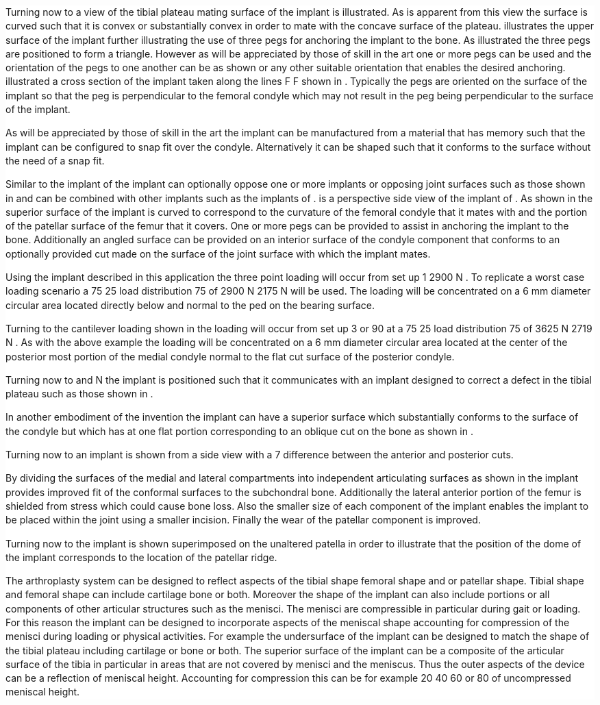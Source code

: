 Turning now to a view of the tibial plateau mating surface of the implant is illustrated. As is apparent from this view the surface is curved such that it is convex or substantially convex in order to mate with the concave surface of the plateau. illustrates the upper surface of the implant further illustrating the use of three pegs for anchoring the implant to the bone. As illustrated the three pegs are positioned to form a triangle. However as will be appreciated by those of skill in the art one or more pegs can be used and the orientation of the pegs to one another can be as shown or any other suitable orientation that enables the desired anchoring. illustrated a cross section of the implant taken along the lines F F shown in . Typically the pegs are oriented on the surface of the implant so that the peg is perpendicular to the femoral condyle which may not result in the peg being perpendicular to the surface of the implant.

As will be appreciated by those of skill in the art the implant can be manufactured from a material that has memory such that the implant can be configured to snap fit over the condyle. Alternatively it can be shaped such that it conforms to the surface without the need of a snap fit.

Similar to the implant of the implant can optionally oppose one or more implants or opposing joint surfaces such as those shown in and can be combined with other implants such as the implants of . is a perspective side view of the implant of . As shown in the superior surface of the implant is curved to correspond to the curvature of the femoral condyle that it mates with and the portion of the patellar surface of the femur that it covers. One or more pegs can be provided to assist in anchoring the implant to the bone. Additionally an angled surface can be provided on an interior surface of the condyle component that conforms to an optionally provided cut made on the surface of the joint surface with which the implant mates.

Using the implant described in this application the three point loading will occur from set up 1 2900 N . To replicate a worst case loading scenario a 75 25 load distribution 75 of 2900 N 2175 N will be used. The loading will be concentrated on a 6 mm diameter circular area located directly below and normal to the ped on the bearing surface.

Turning to the cantilever loading shown in the loading will occur from set up 3 or 90 at a 75 25 load distribution 75 of 3625 N 2719 N . As with the above example the loading will be concentrated on a 6 mm diameter circular area located at the center of the posterior most portion of the medial condyle normal to the flat cut surface of the posterior condyle.

Turning now to and N the implant is positioned such that it communicates with an implant designed to correct a defect in the tibial plateau such as those shown in .

In another embodiment of the invention the implant can have a superior surface which substantially conforms to the surface of the condyle but which has at one flat portion corresponding to an oblique cut on the bone as shown in .

Turning now to an implant is shown from a side view with a 7 difference between the anterior and posterior cuts.

By dividing the surfaces of the medial and lateral compartments into independent articulating surfaces as shown in the implant provides improved fit of the conformal surfaces to the subchondral bone. Additionally the lateral anterior portion of the femur is shielded from stress which could cause bone loss. Also the smaller size of each component of the implant enables the implant to be placed within the joint using a smaller incision. Finally the wear of the patellar component is improved.

Turning now to the implant is shown superimposed on the unaltered patella in order to illustrate that the position of the dome of the implant corresponds to the location of the patellar ridge.

The arthroplasty system can be designed to reflect aspects of the tibial shape femoral shape and or patellar shape. Tibial shape and femoral shape can include cartilage bone or both. Moreover the shape of the implant can also include portions or all components of other articular structures such as the menisci. The menisci are compressible in particular during gait or loading. For this reason the implant can be designed to incorporate aspects of the meniscal shape accounting for compression of the menisci during loading or physical activities. For example the undersurface of the implant can be designed to match the shape of the tibial plateau including cartilage or bone or both. The superior surface of the implant can be a composite of the articular surface of the tibia in particular in areas that are not covered by menisci and the meniscus. Thus the outer aspects of the device can be a reflection of meniscal height. Accounting for compression this can be for example 20 40 60 or 80 of uncompressed meniscal height.
